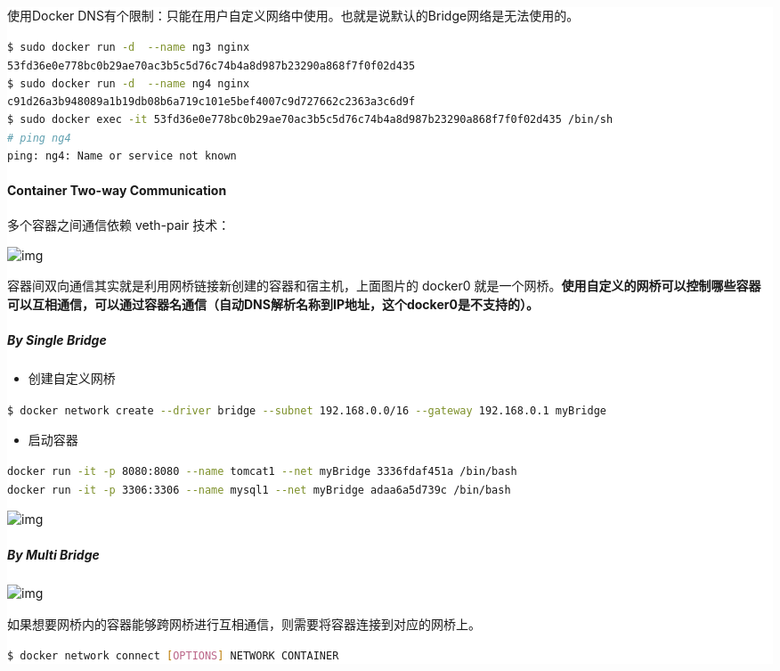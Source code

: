 

使用Docker DNS有个限制：只能在用户自定义网络中使用。也就是说默认的Bridge网络是无法使用的。

```sh
$ sudo docker run -d  --name ng3 nginx
53fd36e0e778bc0b29ae70ac3b5c5d76c74b4a8d987b23290a868f7f0f02d435
$ sudo docker run -d  --name ng4 nginx
c91d26a3b948089a1b19db08b6a719c101e5bef4007c9d727662c2363a3c6d9f
$ sudo docker exec -it 53fd36e0e778bc0b29ae70ac3b5c5d76c74b4a8d987b23290a868f7f0f02d435 /bin/sh
# ping ng4
ping: ng4: Name or service not known
```



#### Container Two-way Communication

多个容器之间通信依赖 veth-pair 技术：

![img](https://oss.xubighead.top/oss/image/202506/1930512012049223681.jpg)

容器间双向通信其实就是利用网桥链接新创建的容器和宿主机，上面图片的 docker0 就是一个网桥。**使用自定义的网桥可以控制哪些容器可以互相通信，可以通过容器名通信（自动DNS解析名称到IP地址，这个docker0是不支持的）。**



##### By Single Bridge

- 创建自定义网桥

```bash
$ docker network create --driver bridge --subnet 192.168.0.0/16 --gateway 192.168.0.1 myBridge
```



- 启动容器

```bash
docker run -it -p 8080:8080 --name tomcat1 --net myBridge 3336fdaf451a /bin/bash
docker run -it -p 3306:3306 --name mysql1 --net myBridge adaa6a5d739c /bin/bash
```



![img](https://oss.xubighead.top/oss/image/202506/1930512031682760705.jpg)



##### By Multi Bridge

![img](https://oss.xubighead.top/oss/image/202506/1930512055774842882.jpg)



如果想要网桥内的容器能够跨网桥进行互相通信，则需要将容器连接到对应的网桥上。

```bash
$ docker network connect [OPTIONS] NETWORK CONTAINER
```


